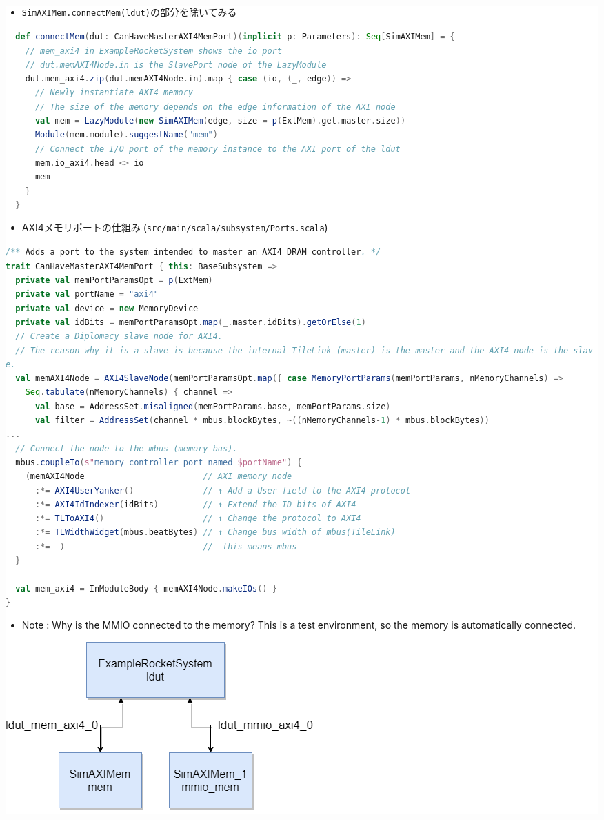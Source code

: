 - `SimAXIMem.connectMem(ldut)`の部分を除いてみる

```scala
  def connectMem(dut: CanHaveMasterAXI4MemPort)(implicit p: Parameters): Seq[SimAXIMem] = {
    // mem_axi4 in ExampleRocketSystem shows the io port
    // dut.memAXI4Node.in is the SlavePort node of the LazyModule
    dut.mem_axi4.zip(dut.memAXI4Node.in).map { case (io, (_, edge)) =>
      // Newly instantiate AXI4 memory
      // The size of the memory depends on the edge information of the AXI node
      val mem = LazyModule(new SimAXIMem(edge, size = p(ExtMem).get.master.size))
      Module(mem.module).suggestName("mem")
      // Connect the I/O port of the memory instance to the AXI port of the ldut
      mem.io_axi4.head <> io
      mem
    }
  }
```

- AXI4メモリポートの仕組み (`src/main/scala/subsystem/Ports.scala`)

```scala
/** Adds a port to the system intended to master an AXI4 DRAM controller. */
trait CanHaveMasterAXI4MemPort { this: BaseSubsystem =>
  private val memPortParamsOpt = p(ExtMem)
  private val portName = "axi4"
  private val device = new MemoryDevice
  private val idBits = memPortParamsOpt.map(_.master.idBits).getOrElse(1)
  // Create a Diplomacy slave node for AXI4.
  // The reason why it is a slave is because the internal TileLink (master) is the master and the AXI4 node is the slave.
  val memAXI4Node = AXI4SlaveNode(memPortParamsOpt.map({ case MemoryPortParams(memPortParams, nMemoryChannels) =>
    Seq.tabulate(nMemoryChannels) { channel =>
      val base = AddressSet.misaligned(memPortParams.base, memPortParams.size)
      val filter = AddressSet(channel * mbus.blockBytes, ~((nMemoryChannels-1) * mbus.blockBytes))
...
  // Connect the node to the mbus (memory bus).
  mbus.coupleTo(s"memory_controller_port_named_$portName") {
    (memAXI4Node 						// AXI memory node
      :*= AXI4UserYanker() 				// ↑ Add a User field to the AXI4 protocol
      :*= AXI4IdIndexer(idBits) 		// ↑ Extend the ID bits of AXI4
      :*= TLToAXI4() 					// ↑ Change the protocol to AXI4
      :*= TLWidthWidget(mbus.beatBytes) // ↑ Change bus width of mbus(TileLink)
      :*= _) 							//  this means mbus
  }

  val mem_axi4 = InModuleBody { memAXI4Node.makeIOs() }
}
```

- Note : Why is the MMIO connected to the memory? This is a test environment, so the memory is automatically connected.

![image-20201212135420935](TestHarness.PNG)

[^circt]: As a replacement for FIRRTL, a Chris Lattner-led tool called "CIRCT" has been developed using LLVM and MLIR https://github.com/llvm/circt